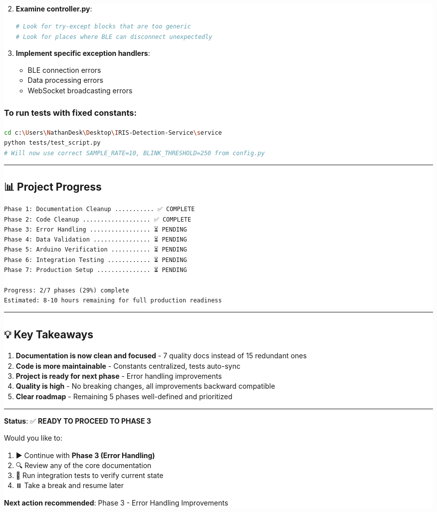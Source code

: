 2. **Examine controller.py**:
   ```bash
   # Look for try-except blocks that are too generic
   # Look for places where BLE can disconnect unexpectedly
   ```

3. **Implement specific exception handlers**:
   - BLE connection errors
   - Data processing errors
   - WebSocket broadcasting errors

### To run tests with fixed constants:
```bash
cd c:\Users\NathanDesk\Desktop\IRIS-Detection-Service\service
python tests/test_script.py
# Will now use correct SAMPLE_RATE=10, BLINK_THRESHOLD=250 from config.py
```

---

## 📊 Project Progress

```
Phase 1: Documentation Cleanup ........... ✅ COMPLETE
Phase 2: Code Cleanup ................... ✅ COMPLETE
Phase 3: Error Handling ................. ⏳ PENDING
Phase 4: Data Validation ................ ⏳ PENDING
Phase 5: Arduino Verification ........... ⏳ PENDING
Phase 6: Integration Testing ............ ⏳ PENDING
Phase 7: Production Setup ............... ⏳ PENDING

Progress: 2/7 phases (29%) complete
Estimated: 8-10 hours remaining for full production readiness
```

---

## 💡 Key Takeaways

1. **Documentation is now clean and focused** - 7 quality docs instead of 15 redundant ones
2. **Code is more maintainable** - Constants centralized, tests auto-sync
3. **Project is ready for next phase** - Error handling improvements
4. **Quality is high** - No breaking changes, all improvements backward compatible
5. **Clear roadmap** - Remaining 5 phases well-defined and prioritized

---

**Status**: ✅ **READY TO PROCEED TO PHASE 3**

Would you like to:
1. ▶️ Continue with **Phase 3 (Error Handling)** 
2. 🔍 Review any of the core documentation
3. 🧪 Run integration tests to verify current state
4. ⏸️ Take a break and resume later

**Next action recommended**: Phase 3 - Error Handling Improvements
